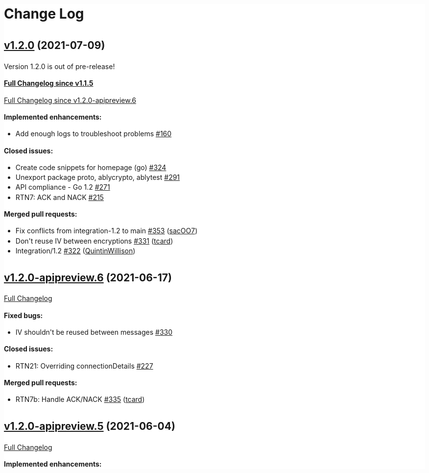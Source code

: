 # Change Log

## [v1.2.0](https://github.com/ably/ably-go/tree/v1.2.0) (2021-07-09)

Version 1.2.0 is out of pre-release!

[**Full Changelog since v1.1.5**](https://github.com/ably/ably-go/compare/v1.1.5...v.1.2.0)

[Full Changelog since v1.2.0-apipreview.6](https://github.com/ably/ably-go/compare/v1.2.0-apipreview.6...v.1.2.0)

**Implemented enhancements:**

- Add enough logs to troubleshoot problems [\#160](https://github.com/ably/ably-go/issues/160)

**Closed issues:**

- Create code snippets for homepage \(go\) [\#324](https://github.com/ably/ably-go/issues/324)
- Unexport package proto, ablycrypto, ablytest [\#291](https://github.com/ably/ably-go/issues/291)
- API compliance - Go 1.2 [\#271](https://github.com/ably/ably-go/issues/271)
- RTN7: ACK and NACK [\#215](https://github.com/ably/ably-go/issues/215)

**Merged pull requests:**

- Fix conflicts from integration-1.2 to main [\#353](https://github.com/ably/ably-go/pull/353) ([sacOO7](https://github.com/sacOO7))
- Don't reuse IV between encryptions [\#331](https://github.com/ably/ably-go/pull/331) ([tcard](https://github.com/tcard))
- Integration/1.2 [\#322](https://github.com/ably/ably-go/pull/322) ([QuintinWillison](https://github.com/QuintinWillison))

## [v1.2.0-apipreview.6](https://github.com/ably/ably-go/tree/v1.2.0-apipreview.6) (2021-06-17)

[Full Changelog](https://github.com/ably/ably-go/compare/v1.2.0-apipreview.5...v1.2.0-apipreview.6)

**Fixed bugs:**

- IV shouldn't be reused between messages [\#330](https://github.com/ably/ably-go/issues/330)

**Closed issues:**

- RTN21: Overriding connectionDetails [\#227](https://github.com/ably/ably-go/issues/227)

**Merged pull requests:**

- RTN7b: Handle ACK/NACK [\#335](https://github.com/ably/ably-go/pull/335) ([tcard](https://github.com/tcard))

## [v1.2.0-apipreview.5](https://github.com/ably/ably-go/tree/v1.2.0-apipreview.5) (2021-06-04)

[Full Changelog](https://github.com/ably/ably-go/compare/v1.2.0-apipreview.4...v1.2.0-apipreview.5)

**Implemented enhancements:**
